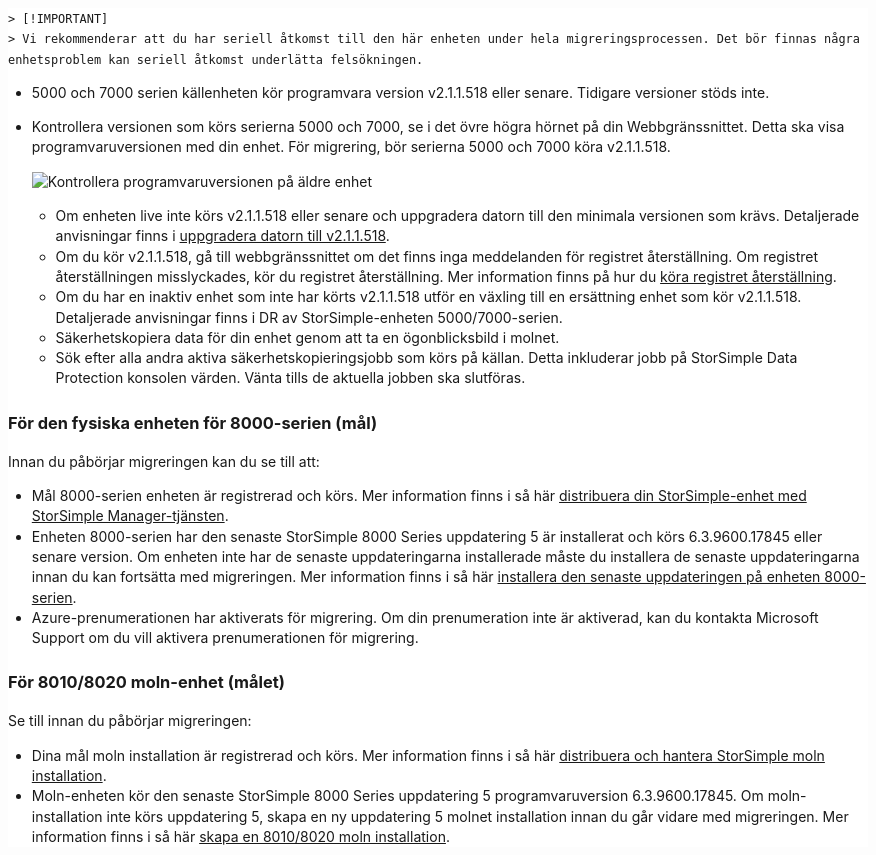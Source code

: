     > [!IMPORTANT]
    > Vi rekommenderar att du har seriell åtkomst till den här enheten under hela migreringsprocessen. Det bör finnas några enhetsproblem kan seriell åtkomst underlätta felsökningen.

* 5000 och 7000 serien källenheten kör programvara version v2.1.1.518 eller senare. Tidigare versioner stöds inte.
* Kontrollera versionen som körs serierna 5000 och 7000, se i det övre högra hörnet på din Webbgränssnittet. Detta ska visa programvaruversionen med din enhet. För migrering, bör serierna 5000 och 7000 köra v2.1.1.518.

    ![Kontrollera programvaruversionen på äldre enhet](media/storsimple-8000-migrate-from-5000-7000/check-version-legacy-device1.png)

    * Om enheten live inte körs v2.1.1.518 eller senare och uppgradera datorn till den minimala versionen som krävs. Detaljerade anvisningar finns i [uppgradera datorn till v2.1.1.518](http://onlinehelp.storsimple.com/111_Appliance/6_System_Upgrade_Guides/Current_(v2.1.1)/000_Software_Patch_Upgrade_Guide_v2.1.1.518).
    * Om du kör v2.1.1.518, gå till webbgränssnittet om det finns inga meddelanden för registret återställning. Om registret återställningen misslyckades, kör du registret återställning. Mer information finns på hur du [köra registret återställning](http://onlinehelp.storsimple.com/111_Appliance/2_User_Guides/1_Current_(v2.1.1)/1_Web_UI_User_Guide_WIP/2_Configuration/4_Cloud_Accounts/1_Cloud_Credentials#Restoring_Backup_Registry).
    * Om du har en inaktiv enhet som inte har körts v2.1.1.518 utför en växling till en ersättning enhet som kör v2.1.1.518. Detaljerade anvisningar finns i DR av StorSimple-enheten 5000/7000-serien.
    * Säkerhetskopiera data för din enhet genom att ta en ögonblicksbild i molnet.
    * Sök efter alla andra aktiva säkerhetskopieringsjobb som körs på källan. Detta inkluderar jobb på StorSimple Data Protection konsolen värden. Vänta tills de aktuella jobben ska slutföras.


### <a name="for-the-8000-series-physical-device-target"></a>För den fysiska enheten för 8000-serien (mål)

Innan du påbörjar migreringen kan du se till att:

* Mål 8000-serien enheten är registrerad och körs. Mer information finns i så här [distribuera din StorSimple-enhet med StorSimple Manager-tjänsten](storsimple-8000-deployment-walkthrough-u2.md).
* Enheten 8000-serien har den senaste StorSimple 8000 Series uppdatering 5 är installerat och körs 6.3.9600.17845 eller senare version. Om enheten inte har de senaste uppdateringarna installerade måste du installera de senaste uppdateringarna innan du kan fortsätta med migreringen. Mer information finns i så här [installera den senaste uppdateringen på enheten 8000-serien](storsimple-8000-install-update-5.md).
* Azure-prenumerationen har aktiverats för migrering. Om din prenumeration inte är aktiverad, kan du kontakta Microsoft Support om du vill aktivera prenumerationen för migrering.

### <a name="for-the-80108020-cloud-appliance-target"></a>För 8010/8020 moln-enhet (målet)

Se till innan du påbörjar migreringen:

* Dina mål moln installation är registrerad och körs. Mer information finns i så här [distribuera och hantera StorSimple moln installation](storsimple-8000-cloud-appliance-u2.md).
* Moln-enheten kör den senaste StorSimple 8000 Series uppdatering 5 programvaruversion 6.3.9600.17845. Om moln-installation inte körs uppdatering 5, skapa en ny uppdatering 5 molnet installation innan du går vidare med migreringen. Mer information finns i så här [skapa en 8010/8020 moln installation](storsimple-8000-cloud-appliance-u2.md).
